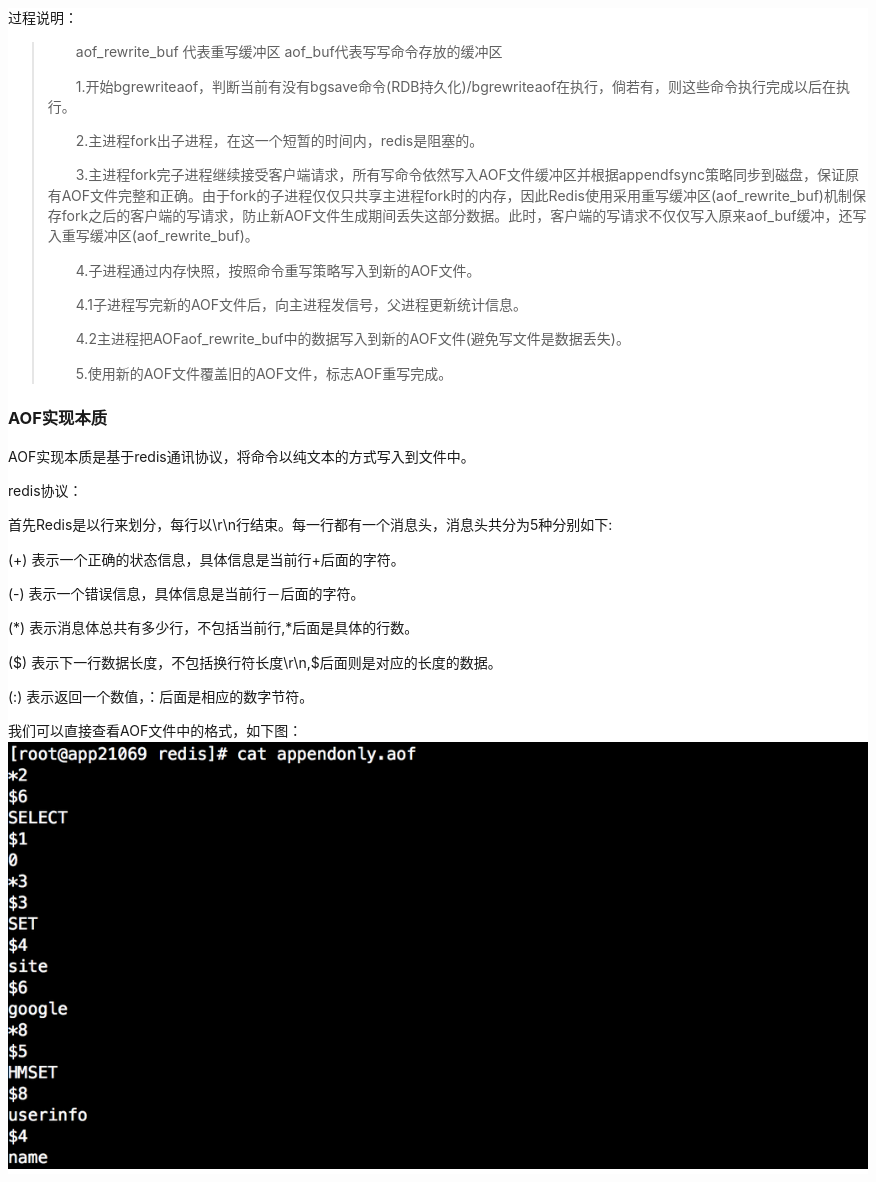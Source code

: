 过程说明：

> 　　aof_rewrite_buf 代表重写缓冲区   aof_buf代表写写命令存放的缓冲区
>
> 　　1.开始bgrewriteaof，判断当前有没有bgsave命令(RDB持久化)/bgrewriteaof在执行，倘若有，则这些命令执行完成以后在执行。
>
> 　　2.主进程fork出子进程，在这一个短暂的时间内，redis是阻塞的。
>
> 　　3.主进程fork完子进程继续接受客户端请求，所有写命令依然写入AOF文件缓冲区并根据appendfsync策略同步到磁盘，保证原有AOF文件完整和正确。由于fork的子进程仅仅只共享主进程fork时的内存，因此Redis使用采用重写缓冲区(aof_rewrite_buf)机制保存fork之后的客户端的写请求，防止新AOF文件生成期间丢失这部分数据。此时，客户端的写请求不仅仅写入原来aof_buf缓冲，还写入重写缓冲区(aof_rewrite_buf)。
>
> 　　4.子进程通过内存快照，按照命令重写策略写入到新的AOF文件。
>
> 　　4.1子进程写完新的AOF文件后，向主进程发信号，父进程更新统计信息。
>
> 　　4.2主进程把AOFaof_rewrite_buf中的数据写入到新的AOF文件(避免写文件是数据丢失)。
>
> 　　5.使用新的AOF文件覆盖旧的AOF文件，标志AOF重写完成。

 

### AOF实现本质

AOF实现本质是基于redis通讯协议，将命令以纯文本的方式写入到文件中。

redis协议：

首先Redis是以行来划分，每行以\r\n行结束。每一行都有一个消息头，消息头共分为5种分别如下:

(+) 表示一个正确的状态信息，具体信息是当前行+后面的字符。

(-)  表示一个错误信息，具体信息是当前行－后面的字符。

(*) 表示消息体总共有多少行，不包括当前行,*后面是具体的行数。

($) 表示下一行数据长度，不包括换行符长度\r\n,$后面则是对应的长度的数据。

(:) 表示返回一个数值，：后面是相应的数字节符。

我们可以直接查看AOF文件中的格式，如下图：![img](../img/49.png)
